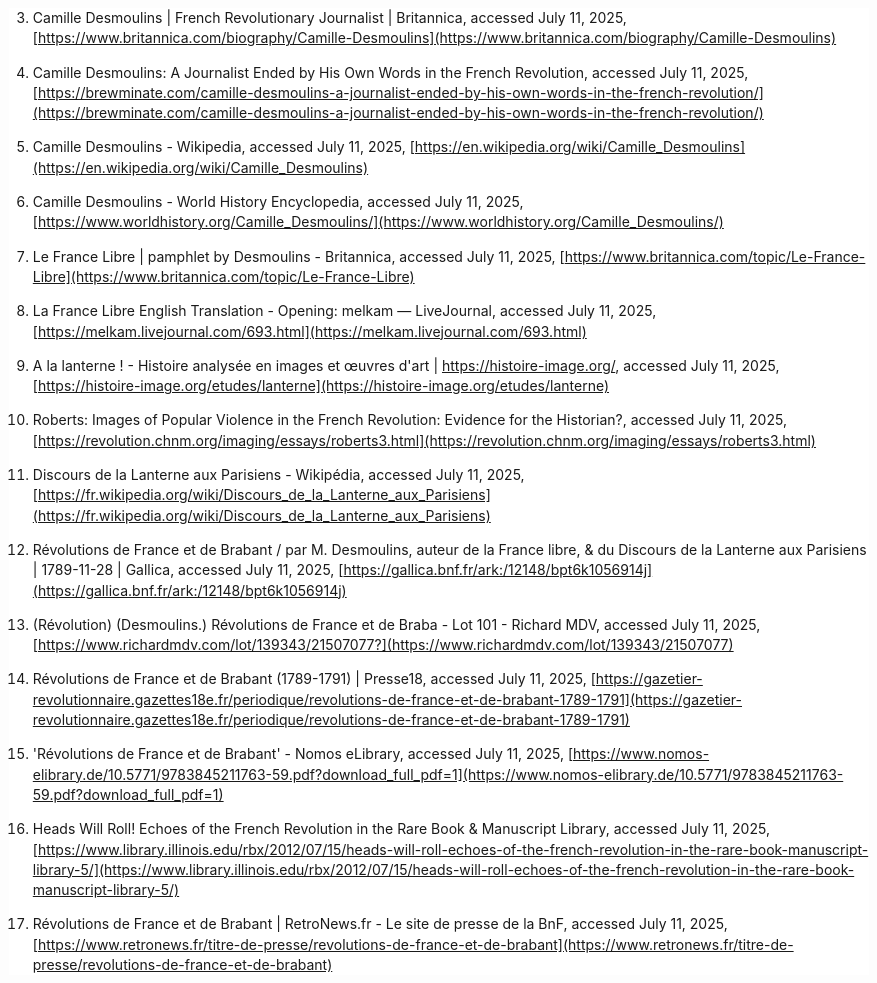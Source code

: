 3. Camille Desmoulins | French Revolutionary Journalist | Britannica, accessed July 11, 2025, [https://www.britannica.com/biography/Camille-Desmoulins](https://www.britannica.com/biography/Camille-Desmoulins)
    
4. Camille Desmoulins: A Journalist Ended by His Own Words in the French Revolution, accessed July 11, 2025, [https://brewminate.com/camille-desmoulins-a-journalist-ended-by-his-own-words-in-the-french-revolution/](https://brewminate.com/camille-desmoulins-a-journalist-ended-by-his-own-words-in-the-french-revolution/)
    
5. Camille Desmoulins - Wikipedia, accessed July 11, 2025, [https://en.wikipedia.org/wiki/Camille_Desmoulins](https://en.wikipedia.org/wiki/Camille_Desmoulins)
    
6. Camille Desmoulins - World History Encyclopedia, accessed July 11, 2025, [https://www.worldhistory.org/Camille_Desmoulins/](https://www.worldhistory.org/Camille_Desmoulins/)
    
7. Le France Libre | pamphlet by Desmoulins - Britannica, accessed July 11, 2025, [https://www.britannica.com/topic/Le-France-Libre](https://www.britannica.com/topic/Le-France-Libre)
    
8. La France Libre English Translation - Opening: melkam — LiveJournal, accessed July 11, 2025, [https://melkam.livejournal.com/693.html](https://melkam.livejournal.com/693.html)
    
9. A la lanterne ! - Histoire analysée en images et œuvres d'art | https://histoire-image.org/, accessed July 11, 2025, [https://histoire-image.org/etudes/lanterne](https://histoire-image.org/etudes/lanterne)
    
10. Roberts: Images of Popular Violence in the French Revolution: Evidence for the Historian?, accessed July 11, 2025, [https://revolution.chnm.org/imaging/essays/roberts3.html](https://revolution.chnm.org/imaging/essays/roberts3.html)
    
11. Discours de la Lanterne aux Parisiens - Wikipédia, accessed July 11, 2025, [https://fr.wikipedia.org/wiki/Discours_de_la_Lanterne_aux_Parisiens](https://fr.wikipedia.org/wiki/Discours_de_la_Lanterne_aux_Parisiens)
    
12. Révolutions de France et de Brabant / par M. Desmoulins, auteur de la France libre, & du Discours de la Lanterne aux Parisiens | 1789-11-28 | Gallica, accessed July 11, 2025, [https://gallica.bnf.fr/ark:/12148/bpt6k1056914j](https://gallica.bnf.fr/ark:/12148/bpt6k1056914j)
    
13. (Révolution) (Desmoulins.) Révolutions de France et de Braba - Lot 101 - Richard MDV, accessed July 11, 2025, [https://www.richardmdv.com/lot/139343/21507077?](https://www.richardmdv.com/lot/139343/21507077)
    
14. Révolutions de France et de Brabant (1789-1791) | Presse18, accessed July 11, 2025, [https://gazetier-revolutionnaire.gazettes18e.fr/periodique/revolutions-de-france-et-de-brabant-1789-1791](https://gazetier-revolutionnaire.gazettes18e.fr/periodique/revolutions-de-france-et-de-brabant-1789-1791)
    
15. 'Révolutions de France et de Brabant' - Nomos eLibrary, accessed July 11, 2025, [https://www.nomos-elibrary.de/10.5771/9783845211763-59.pdf?download_full_pdf=1](https://www.nomos-elibrary.de/10.5771/9783845211763-59.pdf?download_full_pdf=1)
    
16. Heads Will Roll! Echoes of the French Revolution in the Rare Book & Manuscript Library, accessed July 11, 2025, [https://www.library.illinois.edu/rbx/2012/07/15/heads-will-roll-echoes-of-the-french-revolution-in-the-rare-book-manuscript-library-5/](https://www.library.illinois.edu/rbx/2012/07/15/heads-will-roll-echoes-of-the-french-revolution-in-the-rare-book-manuscript-library-5/)
    
17. Révolutions de France et de Brabant | RetroNews.fr - Le site de presse de la BnF, accessed July 11, 2025, [https://www.retronews.fr/titre-de-presse/revolutions-de-france-et-de-brabant](https://www.retronews.fr/titre-de-presse/revolutions-de-france-et-de-brabant)
    